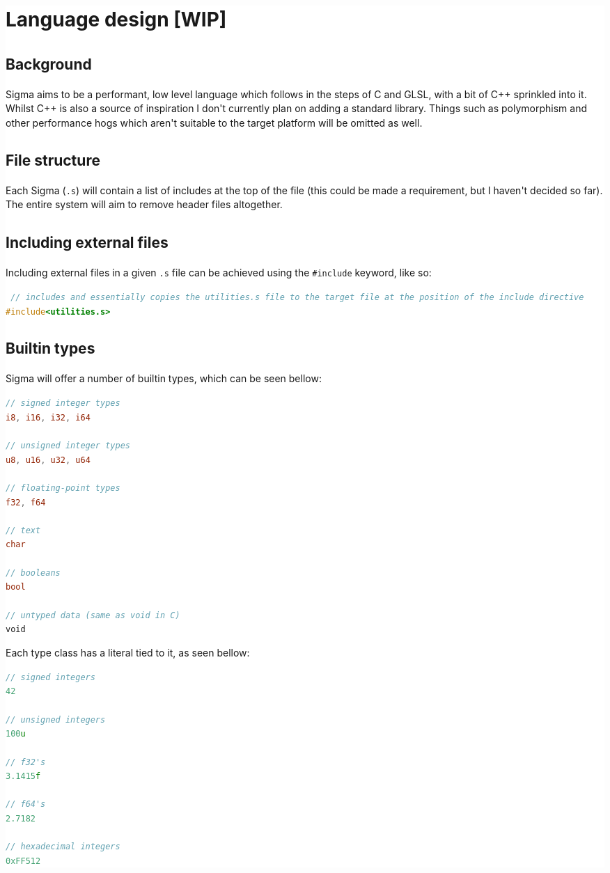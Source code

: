 # Language design [WIP]

## Background
Sigma aims to be a performant, low level language which follows in the steps of C and GLSL, with a bit of C++ sprinkled into it. Whilst C++ is also a source of inspiration I don't currently plan on adding a standard library. Things such as polymorphism and other performance hogs which aren't suitable to the target platform will be omitted as well.

## File structure
Each Sigma (`.s`) will contain a list of includes at the top of the file (this could be made a requirement, but I haven't decided so far). The entire system will aim to remove header files altogether. 

## Including external files
Including external files in a given `.s` file can be achieved using the `#include` keyword, like so:
```cpp
 // includes and essentially copies the utilities.s file to the target file at the position of the include directive
#include<utilities.s>
```

## Builtin types
Sigma will offer a number of builtin types, which can be seen bellow: 
```rs
// signed integer types
i8, i16, i32, i64

// unsigned integer types
u8, u16, u32, u64

// floating-point types
f32, f64

// text
char

// booleans
bool

// untyped data (same as void in C)
void 
```
Each type class has a literal tied to it, as seen bellow: 
```cpp
// signed integers
42

// unsigned integers
100u

// f32's 
3.1415f

// f64's 
2.7182

// hexadecimal integers
0xFF512

```